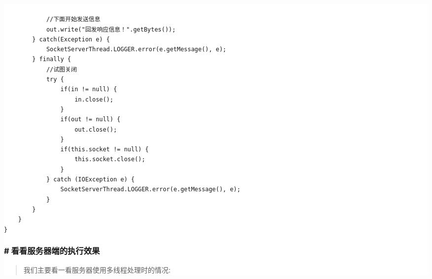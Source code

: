 ```

            //下面开始发送信息
            out.write("回发响应信息！".getBytes());
        } catch(Exception e) {
            SocketServerThread.LOGGER.error(e.getMessage(), e);
        } finally {
            //试图关闭
            try {
                if(in != null) {
                    in.close();
                }
                if(out != null) {
                    out.close();
                }
                if(this.socket != null) {
                    this.socket.close();
                }
            } catch (IOException e) {
                SocketServerThread.LOGGER.error(e.getMessage(), e);
            }
        }
    }
}
```

### # 看看服务器端的执行效果

> 我们主要看一看服务器使用多线程处理时的情况:
